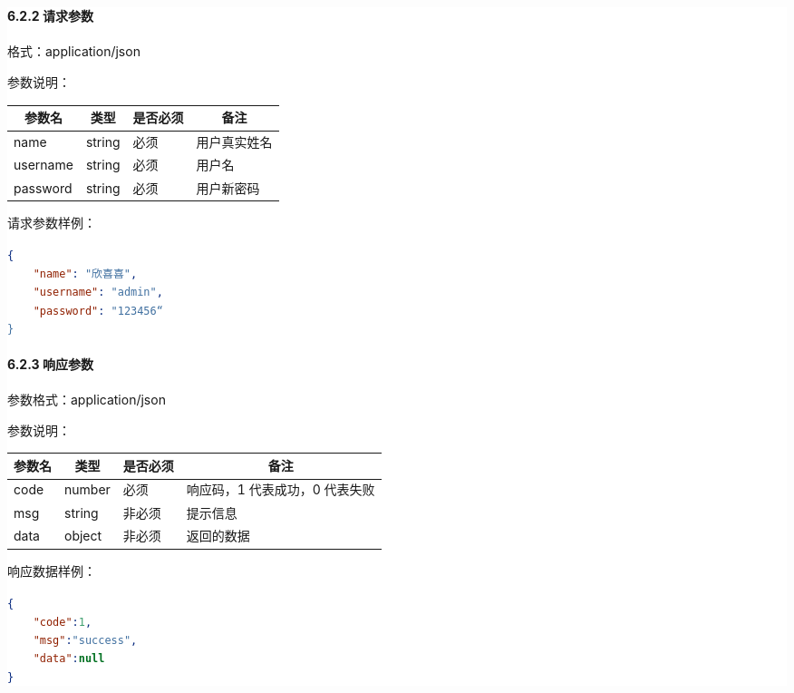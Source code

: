 

#### 6.2.2 请求参数

格式：application/json

参数说明：

| 参数名   | 类型   | 是否必须 | 备注         |
| -------- | ------ | -------- | ------------ |
| name     | string | 必须     | 用户真实姓名 |
| username | string | 必须     | 用户名       |
| password | string | 必须     | 用户新密码   |

请求参数样例：

```json
{
	"name": "欣喜喜",
	"username": "admin",
    "password": "123456“
}
```



#### 6.2.3 响应参数

参数格式：application/json

参数说明：

| 参数名 | 类型   | 是否必须 | 备注                           |
| ------ | ------ | -------- | ------------------------------ |
| code   | number | 必须     | 响应码，1 代表成功，0 代表失败 |
| msg    | string | 非必须   | 提示信息                       |
| data   | object | 非必须   | 返回的数据                     |

响应数据样例：

```json
{
    "code":1,
    "msg":"success",
    "data":null
}
```


